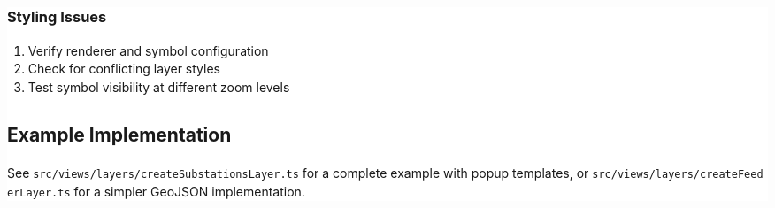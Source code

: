 ### Styling Issues
1. Verify renderer and symbol configuration
2. Check for conflicting layer styles
3. Test symbol visibility at different zoom levels

## Example Implementation

See `src/views/layers/createSubstationsLayer.ts` for a complete example with popup templates, or `src/views/layers/createFeederLayer.ts` for a simpler GeoJSON implementation.
